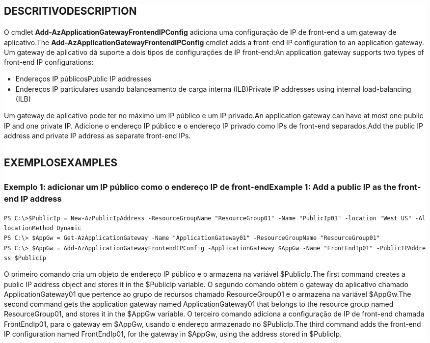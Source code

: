 ## <span data-ttu-id="9d426-107">DESCRITIVO</span><span class="sxs-lookup"><span data-stu-id="9d426-107">DESCRIPTION</span></span>
<span data-ttu-id="9d426-108">O cmdlet **Add-AzApplicationGatewayFrontendIPConfig** adiciona uma configuração de IP de front-end a um gateway de aplicativo.</span><span class="sxs-lookup"><span data-stu-id="9d426-108">The **Add-AzApplicationGatewayFrontendIPConfig** cmdlet adds a front-end IP configuration to an application gateway.</span></span>
<span data-ttu-id="9d426-109">Um gateway de aplicativo dá suporte a dois tipos de configurações de IP front-end:</span><span class="sxs-lookup"><span data-stu-id="9d426-109">An application gateway supports two types of front-end IP configurations:</span></span> 

- <span data-ttu-id="9d426-110">Endereços IP públicos</span><span class="sxs-lookup"><span data-stu-id="9d426-110">Public IP addresses</span></span>
- <span data-ttu-id="9d426-111">Endereços IP particulares usando balanceamento de carga interna (ILB)</span><span class="sxs-lookup"><span data-stu-id="9d426-111">Private IP addresses using internal load-balancing (ILB)</span></span>

<span data-ttu-id="9d426-112">Um gateway de aplicativo pode ter no máximo um IP público e um IP privado.</span><span class="sxs-lookup"><span data-stu-id="9d426-112">An application gateway can have at most one public IP and one private IP.</span></span>
<span data-ttu-id="9d426-113">Adicione o endereço IP público e o endereço IP privado como IPs de front-end separados.</span><span class="sxs-lookup"><span data-stu-id="9d426-113">Add the public IP address and private IP address as separate front-end IPs.</span></span>

## <span data-ttu-id="9d426-114">EXEMPLOS</span><span class="sxs-lookup"><span data-stu-id="9d426-114">EXAMPLES</span></span>

### <span data-ttu-id="9d426-115">Exemplo 1: adicionar um IP público como o endereço IP de front-end</span><span class="sxs-lookup"><span data-stu-id="9d426-115">Example 1: Add a public IP as the front-end IP address</span></span>
```
PS C:\>$PublicIp = New-AzPublicIpAddress -ResourceGroupName "ResourceGroup01" -Name "PublicIp01" -location "West US" -AllocationMethod Dynamic
PS C:\> $AppGw = Get-AzApplicationGateway -Name "ApplicationGateway01" -ResourceGroupName "ResourceGroup01"
PS C:\> $AppGw = Add-AzApplicationGatewayFrontendIPConfig -ApplicationGateway $AppGw -Name "FrontEndIp01" -PublicIPAddress $PublicIp
```

<span data-ttu-id="9d426-116">O primeiro comando cria um objeto de endereço IP público e o armazena na variável $PublicIp.</span><span class="sxs-lookup"><span data-stu-id="9d426-116">The first command creates a public IP address object and stores it in the $PublicIp variable.</span></span>
<span data-ttu-id="9d426-117">O segundo comando obtém o gateway do aplicativo chamado ApplicationGateway01 que pertence ao grupo de recursos chamado ResourceGroup01 e o armazena na variável $AppGw.</span><span class="sxs-lookup"><span data-stu-id="9d426-117">The second command gets the application gateway named ApplicationGateway01 that belongs to the resource group named ResourceGroup01, and stores it in the $AppGw variable.</span></span>
<span data-ttu-id="9d426-118">O terceiro comando adiciona a configuração de IP de front-end chamada FrontEndIp01, para o gateway em $AppGw, usando o endereço armazenado no $PublicIp.</span><span class="sxs-lookup"><span data-stu-id="9d426-118">The third command adds the front-end IP configuration named FrontEndIp01, for the gateway in $AppGw, using the address stored in $PublicIp.</span></span>
